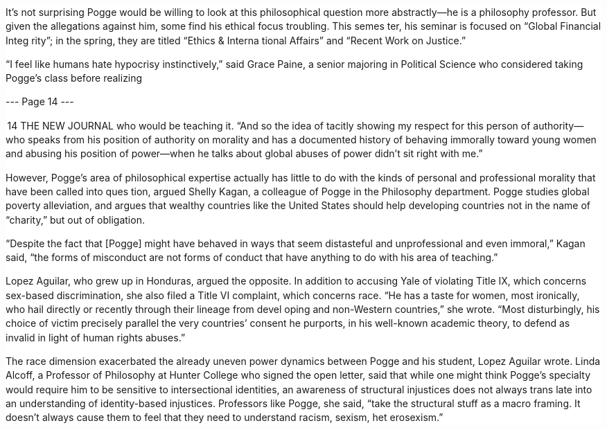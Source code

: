 It’s not surprising Pogge would be willing to look at 
this philosophical question more abstractly—he is a 
philosophy professor. But given the allegations against 
him, some find his ethical focus troubling. This semes­
ter, his seminar is focused on “Global Financial Integ­
rity”; in the spring, they are titled “Ethics & Interna­
tional Affairs” and “Recent Work on Justice.”

“I feel like humans hate hypocrisy instinctively,” said 
Grace Paine, a senior majoring in Political Science 
who considered taking Pogge’s class before realizing 


--- Page 14 ---

 14
THE  NEW  JOURNAL
who would be teaching it. “And so the idea of tacitly 
showing my respect for this person of authority—who 
speaks from his position of authority on morality and 
has a documented history of behaving immorally 
toward young women and abusing his position of 
power—when he talks about global abuses of power 
didn’t sit right with me.” 

However, Pogge’s area of philosophical expertise 
actually has little to do with the kinds of personal and 
professional morality that have been called into ques­
tion, argued Shelly Kagan, a colleague of Pogge in the 
Philosophy department. Pogge studies global poverty 
alleviation, and argues that wealthy countries like the 
United States should help developing countries not in 
the name of “charity,” but out of obligation. 

“Despite the fact that [Pogge] might have behaved 
in ways that seem distasteful and unprofessional and 
even immoral,” Kagan said, “the forms of misconduct 
are not forms of conduct that have anything to do with 
his area of teaching.” 

Lopez Aguilar, who grew up in Honduras, argued 
the opposite. In addition to accusing Yale of violating 
Title IX, which concerns sex-based discrimination, she 
also filed a Title VI complaint, which concerns race. 
“He has a taste for women, most ironically, who hail 
directly or recently through their lineage from devel­
oping and non-Western countries,” she wrote. “Most 
disturbingly, his choice of victim precisely parallel the 
very countries’ consent he purports, in his well-known 
academic theory, to defend as invalid in light of human 
rights abuses.” 

The race dimension exacerbated the already uneven 
power dynamics between Pogge and his student, Lopez 
Aguilar wrote. Linda Alcoff, a Professor of Philosophy 
at Hunter College who signed the open letter, said that 
while one might think Pogge’s specialty would require 
him to be sensitive to intersectional identities, an 
awareness of structural injustices does not always trans­
late into an understanding of identity-based injustices. 
Professors like Pogge, she said, “take the structural stuff 
as a macro framing. It doesn’t always cause them to 
feel that they need to understand racism, sexism, het­
erosexism.”
